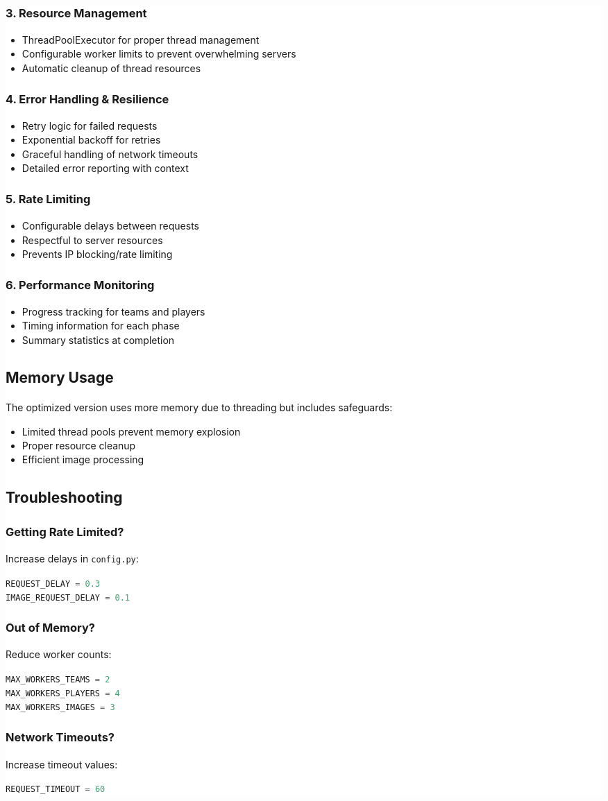### 3. Resource Management
- ThreadPoolExecutor for proper thread management
- Configurable worker limits to prevent overwhelming servers
- Automatic cleanup of thread resources

### 4. Error Handling & Resilience
- Retry logic for failed requests
- Exponential backoff for retries
- Graceful handling of network timeouts
- Detailed error reporting with context

### 5. Rate Limiting
- Configurable delays between requests
- Respectful to server resources
- Prevents IP blocking/rate limiting

### 6. Performance Monitoring
- Progress tracking for teams and players
- Timing information for each phase
- Summary statistics at completion

## Memory Usage

The optimized version uses more memory due to threading but includes safeguards:
- Limited thread pools prevent memory explosion
- Proper resource cleanup
- Efficient image processing

## Troubleshooting

### Getting Rate Limited?
Increase delays in `config.py`:
```python
REQUEST_DELAY = 0.3
IMAGE_REQUEST_DELAY = 0.1
```

### Out of Memory?
Reduce worker counts:
```python
MAX_WORKERS_TEAMS = 2
MAX_WORKERS_PLAYERS = 4
MAX_WORKERS_IMAGES = 3
```

### Network Timeouts?
Increase timeout values:
```python
REQUEST_TIMEOUT = 60
```
